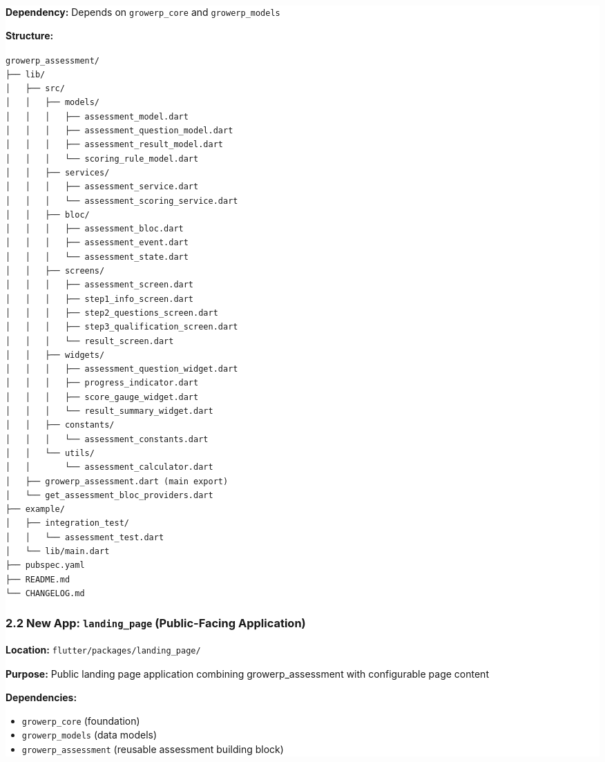 **Dependency:** Depends on `growerp_core` and `growerp_models`

**Structure:**
```
growerp_assessment/
├── lib/
│   ├── src/
│   │   ├── models/
│   │   │   ├── assessment_model.dart
│   │   │   ├── assessment_question_model.dart
│   │   │   ├── assessment_result_model.dart
│   │   │   └── scoring_rule_model.dart
│   │   ├── services/
│   │   │   ├── assessment_service.dart
│   │   │   └── assessment_scoring_service.dart
│   │   ├── bloc/
│   │   │   ├── assessment_bloc.dart
│   │   │   ├── assessment_event.dart
│   │   │   └── assessment_state.dart
│   │   ├── screens/
│   │   │   ├── assessment_screen.dart
│   │   │   ├── step1_info_screen.dart
│   │   │   ├── step2_questions_screen.dart
│   │   │   ├── step3_qualification_screen.dart
│   │   │   └── result_screen.dart
│   │   ├── widgets/
│   │   │   ├── assessment_question_widget.dart
│   │   │   ├── progress_indicator.dart
│   │   │   ├── score_gauge_widget.dart
│   │   │   └── result_summary_widget.dart
│   │   ├── constants/
│   │   │   └── assessment_constants.dart
│   │   └── utils/
│   │       └── assessment_calculator.dart
│   ├── growerp_assessment.dart (main export)
│   └── get_assessment_bloc_providers.dart
├── example/
│   ├── integration_test/
│   │   └── assessment_test.dart
│   └── lib/main.dart
├── pubspec.yaml
├── README.md
└── CHANGELOG.md
```

### 2.2 New App: `landing_page` (Public-Facing Application)

**Location:** `flutter/packages/landing_page/`

**Purpose:** Public landing page application combining growerp_assessment with configurable page content

**Dependencies:** 
- `growerp_core` (foundation)
- `growerp_models` (data models)
- `growerp_assessment` (reusable assessment building block)
